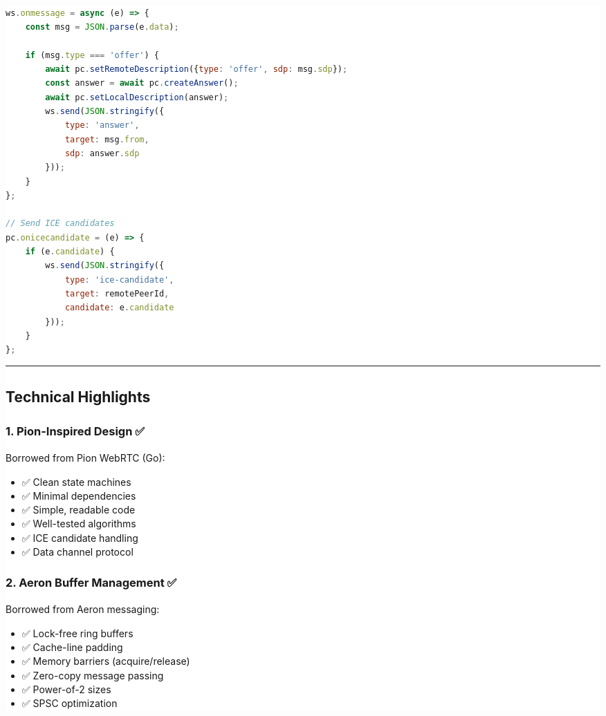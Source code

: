 ```javascript
ws.onmessage = async (e) => {
    const msg = JSON.parse(e.data);
    
    if (msg.type === 'offer') {
        await pc.setRemoteDescription({type: 'offer', sdp: msg.sdp});
        const answer = await pc.createAnswer();
        await pc.setLocalDescription(answer);
        ws.send(JSON.stringify({
            type: 'answer',
            target: msg.from,
            sdp: answer.sdp
        }));
    }
};

// Send ICE candidates
pc.onicecandidate = (e) => {
    if (e.candidate) {
        ws.send(JSON.stringify({
            type: 'ice-candidate',
            target: remotePeerId,
            candidate: e.candidate
        }));
    }
};
```

---

## Technical Highlights

### 1. Pion-Inspired Design ✅

Borrowed from Pion WebRTC (Go):
- ✅ Clean state machines
- ✅ Minimal dependencies
- ✅ Simple, readable code
- ✅ Well-tested algorithms
- ✅ ICE candidate handling
- ✅ Data channel protocol

### 2. Aeron Buffer Management ✅

Borrowed from Aeron messaging:
- ✅ Lock-free ring buffers
- ✅ Cache-line padding
- ✅ Memory barriers (acquire/release)
- ✅ Zero-copy message passing
- ✅ Power-of-2 sizes
- ✅ SPSC optimization
